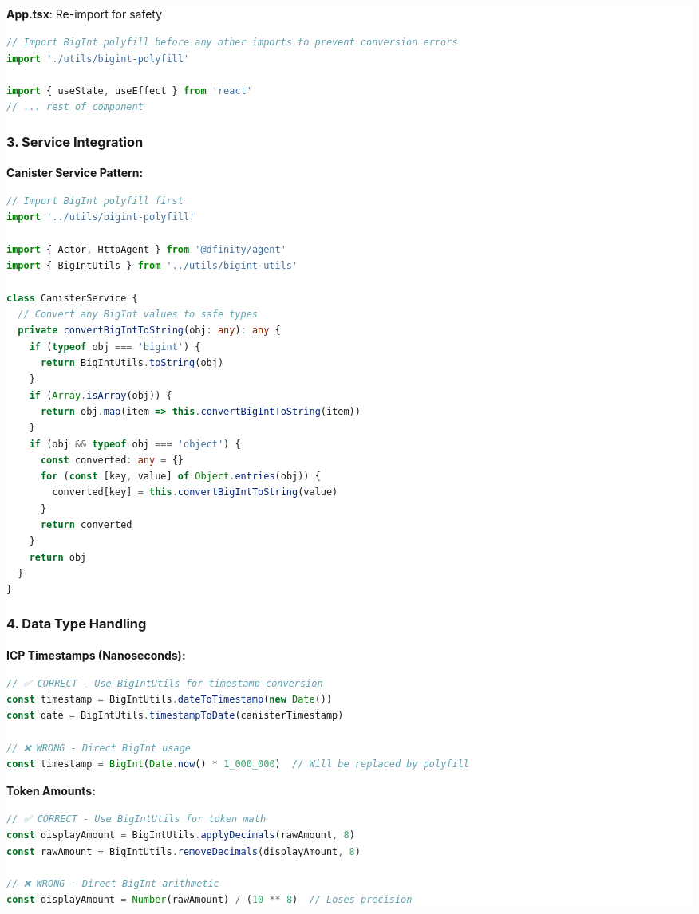 **App.tsx**: Re-import for safety
```typescript
// Import BigInt polyfill before any other imports to prevent conversion errors
import './utils/bigint-polyfill'

import { useState, useEffect } from 'react'
// ... rest of component
```

### 3. Service Integration

**Canister Service Pattern:**
```typescript
// Import BigInt polyfill first
import '../utils/bigint-polyfill'

import { Actor, HttpAgent } from '@dfinity/agent'
import { BigIntUtils } from '../utils/bigint-utils'

class CanisterService {
  // Convert any BigInt values to safe types
  private convertBigIntToString(obj: any): any {
    if (typeof obj === 'bigint') {
      return BigIntUtils.toString(obj)
    }
    if (Array.isArray(obj)) {
      return obj.map(item => this.convertBigIntToString(item))
    }
    if (obj && typeof obj === 'object') {
      const converted: any = {}
      for (const [key, value] of Object.entries(obj)) {
        converted[key] = this.convertBigIntToString(value)
      }
      return converted
    }
    return obj
  }
}
```

### 4. Data Type Handling

**ICP Timestamps (Nanoseconds):**
```typescript
// ✅ CORRECT - Use BigIntUtils for timestamp conversion
const timestamp = BigIntUtils.dateToTimestamp(new Date())
const date = BigIntUtils.timestampToDate(canisterTimestamp)

// ❌ WRONG - Direct BigInt usage
const timestamp = BigInt(Date.now() * 1_000_000)  // Will be replaced by polyfill
```

**Token Amounts:**
```typescript
// ✅ CORRECT - Use BigIntUtils for token math
const displayAmount = BigIntUtils.applyDecimals(rawAmount, 8)
const rawAmount = BigIntUtils.removeDecimals(displayAmount, 8)

// ❌ WRONG - Direct BigInt arithmetic
const displayAmount = Number(rawAmount) / (10 ** 8)  // Loses precision
```
